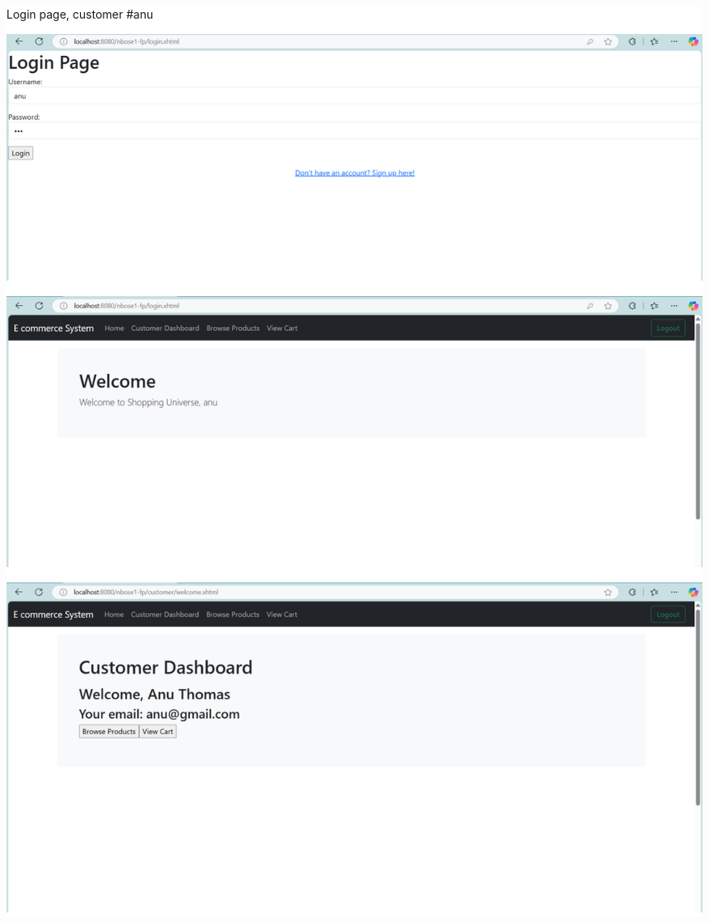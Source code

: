 Login page, customer #anu

![FinalProject](./fp1.3.png)

![FinalProject](./fp1.4.png)

![FinalProject](./fp1.5.png)
